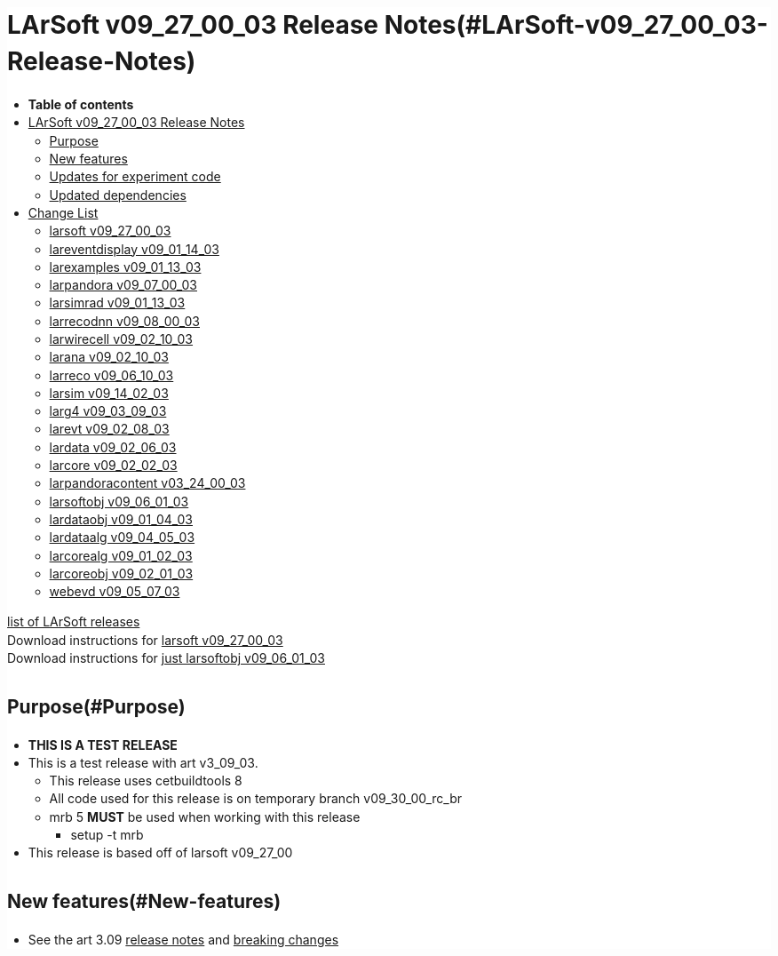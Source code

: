 LArSoft v09\_27\_00\_03 Release Notes(#LArSoft-v09_27_00_03-Release-Notes)
=============================================================================

-   **Table of contents**
-   [LArSoft v09\_27\_00\_03 Release Notes](#LArSoft-v09_27_00_03-Release-Notes)
    -   [Purpose](#Purpose)
    -   [New features](#New-features)
    -   [Updates for experiment code](#Updates-for-experiment-code)
    -   [Updated dependencies](#Updated-dependencies)
-   [Change List](#Change-List)
    -   [larsoft v09\_27\_00\_03](#larsoft-v09_27_00_03)
    -   [lareventdisplay v09\_01\_14\_03](#lareventdisplay-v09_01_14_03)
    -   [larexamples v09\_01\_13\_03](#larexamples-v09_01_13_03)
    -   [larpandora v09\_07\_00\_03](#larpandora-v09_07_00_03)
    -   [larsimrad v09\_01\_13\_03](#larsimrad-v09_01_13_03)
    -   [larrecodnn v09\_08\_00\_03](#larrecodnn-v09_08_00_03)
    -   [larwirecell v09\_02\_10\_03](#larwirecell-v09_02_10_03)
    -   [larana v09\_02\_10\_03](#larana-v09_02_10_03)
    -   [larreco v09\_06\_10\_03](#larreco-v09_06_10_03)
    -   [larsim v09\_14\_02\_03](#larsim-v09_14_02_03)
    -   [larg4 v09\_03\_09\_03](#larg4-v09_03_09_03)
    -   [larevt v09\_02\_08\_03](#larevt-v09_02_08_03)
    -   [lardata v09\_02\_06\_03](#lardata-v09_02_06_03)
    -   [larcore v09\_02\_02\_03](#larcore-v09_02_02_03)
    -   [larpandoracontent v03\_24\_00\_03](#larpandoracontent-v03_24_00_03)
    -   [larsoftobj v09\_06\_01\_03](#larsoftobj-v09_06_01_03)
    -   [lardataobj v09\_01\_04\_03](#lardataobj-v09_01_04_03)
    -   [lardataalg v09\_04\_05\_03](#lardataalg-v09_04_05_03)
    -   [larcorealg v09\_01\_02\_03](#larcorealg-v09_01_02_03)
    -   [larcoreobj v09\_02\_01\_03](#larcoreobj-v09_02_01_03)
    -   [webevd v09\_05\_07\_03](#webevd-v09_05_07_03)

[list of LArSoft releases](LArSoft_release_list)\
Download instructions for [larsoft v09\_27\_00\_03](http://scisoft.fnal.gov/scisoft/bundles/larsoft/v09_27_00_03/larsoft-v09_27_00_03.html)\
Download instructions for [just larsoftobj v09\_06\_01\_03](http://scisoft.fnal.gov/scisoft/bundles/larsoftobj/v09_06_01_03/larsoftobj-v09_06_01_03.html)

Purpose(#Purpose)
--------------------

-   **THIS IS A TEST RELEASE**
-   This is a test release with art v3\_09\_03.
    -   This release uses cetbuildtools 8
    -   All code used for this release is on temporary branch v09\_30\_00\_rc\_br
    -   mrb 5 **MUST** be used when working with this release
        -   setup -t mrb
-   This release is based off of larsoft v09\_27\_00

New features(#New-features)
------------------------------

-   See the art 3.09 [release notes](/redmine/projects/art/wiki/Series_309) and [breaking changes](/redmine/projects/art/wiki/309_breaking_changes)
